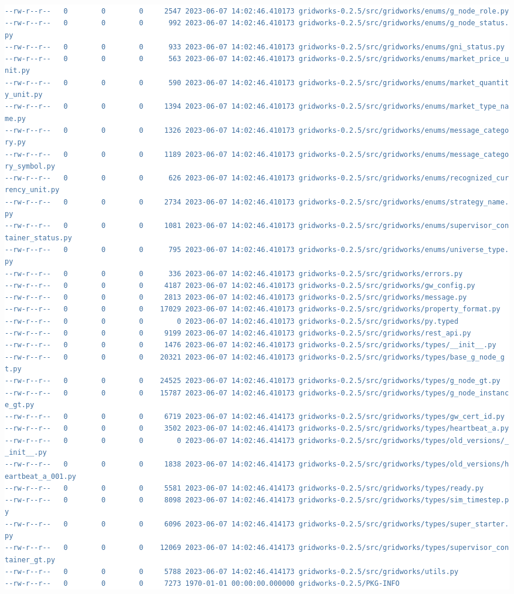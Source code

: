 ```diff
--rw-r--r--   0        0        0     2547 2023-06-07 14:02:46.410173 gridworks-0.2.5/src/gridworks/enums/g_node_role.py
--rw-r--r--   0        0        0      992 2023-06-07 14:02:46.410173 gridworks-0.2.5/src/gridworks/enums/g_node_status.py
--rw-r--r--   0        0        0      933 2023-06-07 14:02:46.410173 gridworks-0.2.5/src/gridworks/enums/gni_status.py
--rw-r--r--   0        0        0      563 2023-06-07 14:02:46.410173 gridworks-0.2.5/src/gridworks/enums/market_price_unit.py
--rw-r--r--   0        0        0      590 2023-06-07 14:02:46.410173 gridworks-0.2.5/src/gridworks/enums/market_quantity_unit.py
--rw-r--r--   0        0        0     1394 2023-06-07 14:02:46.410173 gridworks-0.2.5/src/gridworks/enums/market_type_name.py
--rw-r--r--   0        0        0     1326 2023-06-07 14:02:46.410173 gridworks-0.2.5/src/gridworks/enums/message_category.py
--rw-r--r--   0        0        0     1189 2023-06-07 14:02:46.410173 gridworks-0.2.5/src/gridworks/enums/message_category_symbol.py
--rw-r--r--   0        0        0      626 2023-06-07 14:02:46.410173 gridworks-0.2.5/src/gridworks/enums/recognized_currency_unit.py
--rw-r--r--   0        0        0     2734 2023-06-07 14:02:46.410173 gridworks-0.2.5/src/gridworks/enums/strategy_name.py
--rw-r--r--   0        0        0     1081 2023-06-07 14:02:46.410173 gridworks-0.2.5/src/gridworks/enums/supervisor_container_status.py
--rw-r--r--   0        0        0      795 2023-06-07 14:02:46.410173 gridworks-0.2.5/src/gridworks/enums/universe_type.py
--rw-r--r--   0        0        0      336 2023-06-07 14:02:46.410173 gridworks-0.2.5/src/gridworks/errors.py
--rw-r--r--   0        0        0     4187 2023-06-07 14:02:46.410173 gridworks-0.2.5/src/gridworks/gw_config.py
--rw-r--r--   0        0        0     2813 2023-06-07 14:02:46.410173 gridworks-0.2.5/src/gridworks/message.py
--rw-r--r--   0        0        0    17029 2023-06-07 14:02:46.410173 gridworks-0.2.5/src/gridworks/property_format.py
--rw-r--r--   0        0        0        0 2023-06-07 14:02:46.410173 gridworks-0.2.5/src/gridworks/py.typed
--rw-r--r--   0        0        0     9199 2023-06-07 14:02:46.410173 gridworks-0.2.5/src/gridworks/rest_api.py
--rw-r--r--   0        0        0     1476 2023-06-07 14:02:46.410173 gridworks-0.2.5/src/gridworks/types/__init__.py
--rw-r--r--   0        0        0    20321 2023-06-07 14:02:46.410173 gridworks-0.2.5/src/gridworks/types/base_g_node_gt.py
--rw-r--r--   0        0        0    24525 2023-06-07 14:02:46.410173 gridworks-0.2.5/src/gridworks/types/g_node_gt.py
--rw-r--r--   0        0        0    15787 2023-06-07 14:02:46.410173 gridworks-0.2.5/src/gridworks/types/g_node_instance_gt.py
--rw-r--r--   0        0        0     6719 2023-06-07 14:02:46.414173 gridworks-0.2.5/src/gridworks/types/gw_cert_id.py
--rw-r--r--   0        0        0     3502 2023-06-07 14:02:46.414173 gridworks-0.2.5/src/gridworks/types/heartbeat_a.py
--rw-r--r--   0        0        0        0 2023-06-07 14:02:46.414173 gridworks-0.2.5/src/gridworks/types/old_versions/__init__.py
--rw-r--r--   0        0        0     1838 2023-06-07 14:02:46.414173 gridworks-0.2.5/src/gridworks/types/old_versions/heartbeat_a_001.py
--rw-r--r--   0        0        0     5581 2023-06-07 14:02:46.414173 gridworks-0.2.5/src/gridworks/types/ready.py
--rw-r--r--   0        0        0     8098 2023-06-07 14:02:46.414173 gridworks-0.2.5/src/gridworks/types/sim_timestep.py
--rw-r--r--   0        0        0     6096 2023-06-07 14:02:46.414173 gridworks-0.2.5/src/gridworks/types/super_starter.py
--rw-r--r--   0        0        0    12069 2023-06-07 14:02:46.414173 gridworks-0.2.5/src/gridworks/types/supervisor_container_gt.py
--rw-r--r--   0        0        0     5788 2023-06-07 14:02:46.414173 gridworks-0.2.5/src/gridworks/utils.py
--rw-r--r--   0        0        0     7273 1970-01-01 00:00:00.000000 gridworks-0.2.5/PKG-INFO
```